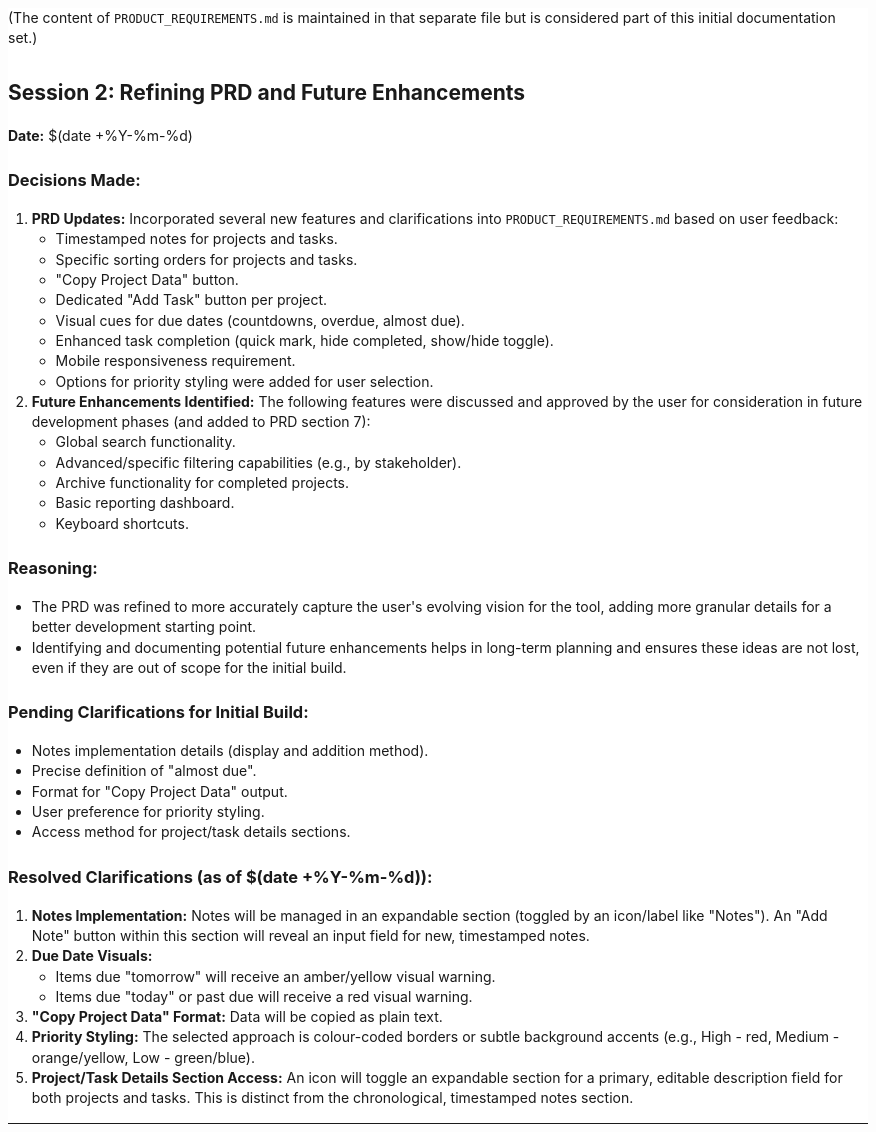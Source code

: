 (The content of `PRODUCT_REQUIREMENTS.md` is maintained in that separate file but is considered part of this initial documentation set.)

## Session 2: Refining PRD and Future Enhancements

**Date:** $(date +%Y-%m-%d) 

### Decisions Made:

1.  **PRD Updates:** Incorporated several new features and clarifications into `PRODUCT_REQUIREMENTS.md` based on user feedback:
    *   Timestamped notes for projects and tasks.
    *   Specific sorting orders for projects and tasks.
    *   "Copy Project Data" button.
    *   Dedicated "Add Task" button per project.
    *   Visual cues for due dates (countdowns, overdue, almost due).
    *   Enhanced task completion (quick mark, hide completed, show/hide toggle).
    *   Mobile responsiveness requirement.
    *   Options for priority styling were added for user selection.
2.  **Future Enhancements Identified:** The following features were discussed and approved by the user for consideration in future development phases (and added to PRD section 7):
    *   Global search functionality.
    *   Advanced/specific filtering capabilities (e.g., by stakeholder).
    *   Archive functionality for completed projects.
    *   Basic reporting dashboard.
    *   Keyboard shortcuts.

### Reasoning:

*   The PRD was refined to more accurately capture the user's evolving vision for the tool, adding more granular details for a better development starting point.
*   Identifying and documenting potential future enhancements helps in long-term planning and ensures these ideas are not lost, even if they are out of scope for the initial build.

### Pending Clarifications for Initial Build:
*   Notes implementation details (display and addition method).
*   Precise definition of "almost due".
*   Format for "Copy Project Data" output.
*   User preference for priority styling.
*   Access method for project/task details sections.

### Resolved Clarifications (as of $(date +%Y-%m-%d)):

1.  **Notes Implementation:** Notes will be managed in an expandable section (toggled by an icon/label like "Notes"). An "Add Note" button within this section will reveal an input field for new, timestamped notes.
2.  **Due Date Visuals:**
    *   Items due "tomorrow" will receive an amber/yellow visual warning.
    *   Items due "today" or past due will receive a red visual warning.
3.  **"Copy Project Data" Format:** Data will be copied as plain text.
4.  **Priority Styling:** The selected approach is colour-coded borders or subtle background accents (e.g., High - red, Medium - orange/yellow, Low - green/blue).
5.  **Project/Task Details Section Access:** An icon will toggle an expandable section for a primary, editable description field for both projects and tasks. This is distinct from the chronological, timestamped notes section.

--- 